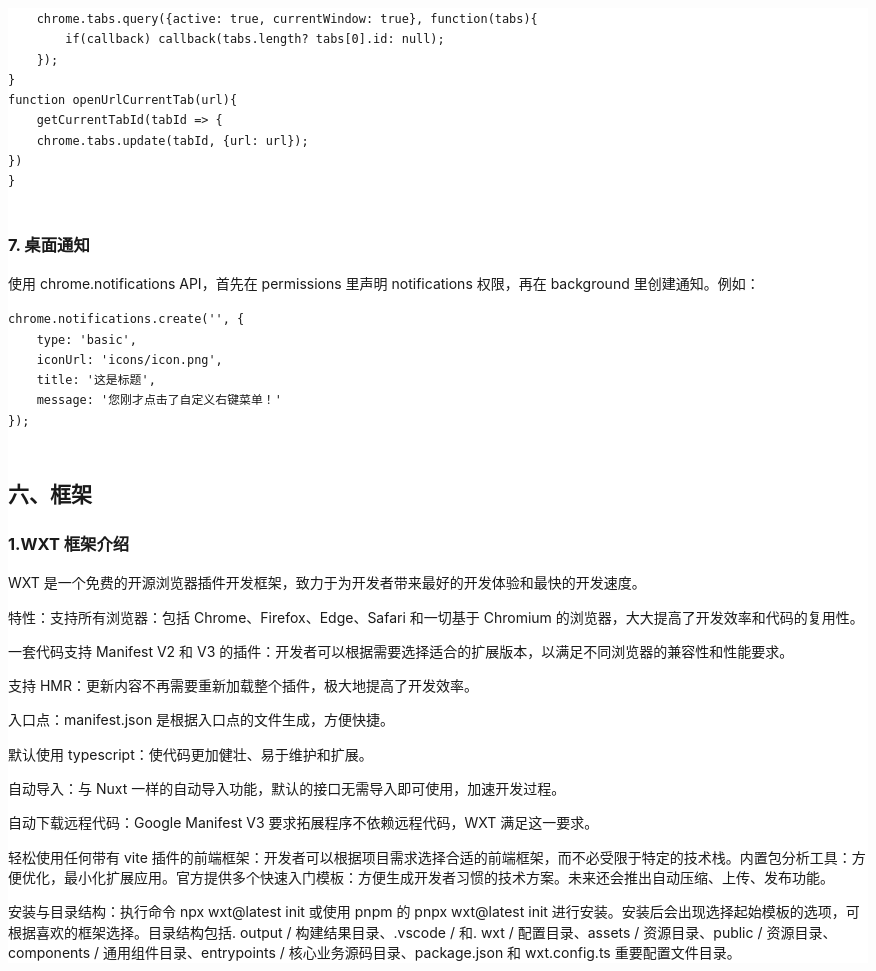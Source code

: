 ```
    chrome.tabs.query({active: true, currentWindow: true}, function(tabs){
        if(callback) callback(tabs.length? tabs[0].id: null);
    });
}
function openUrlCurrentTab(url){
    getCurrentTabId(tabId => {
    chrome.tabs.update(tabId, {url: url});
})
}


```

### 7. 桌面通知

使用 chrome.notifications API，首先在 permissions 里声明 notifications 权限，再在 background 里创建通知。例如：

```
chrome.notifications.create('', {
    type: 'basic',
    iconUrl: 'icons/icon.png',
    title: '这是标题',
    message: '您刚才点击了自定义右键菜单！'
});


```

六、框架
----

### 1.WXT 框架介绍

WXT 是一个免费的开源浏览器插件开发框架，致力于为开发者带来最好的开发体验和最快的开发速度。

特性：支持所有浏览器：包括 Chrome、Firefox、Edge、Safari 和一切基于 Chromium 的浏览器，大大提高了开发效率和代码的复用性。

一套代码支持 Manifest V2 和 V3 的插件：开发者可以根据需要选择适合的扩展版本，以满足不同浏览器的兼容性和性能要求。

支持 HMR：更新内容不再需要重新加载整个插件，极大地提高了开发效率。

入口点：manifest.json 是根据入口点的文件生成，方便快捷。

默认使用 typescript：使代码更加健壮、易于维护和扩展。

自动导入：与 Nuxt 一样的自动导入功能，默认的接口无需导入即可使用，加速开发过程。

自动下载远程代码：Google Manifest V3 要求拓展程序不依赖远程代码，WXT 满足这一要求。

轻松使用任何带有 vite 插件的前端框架：开发者可以根据项目需求选择合适的前端框架，而不必受限于特定的技术栈。内置包分析工具：方便优化，最小化扩展应用。官方提供多个快速入门模板：方便生成开发者习惯的技术方案。未来还会推出自动压缩、上传、发布功能。

安装与目录结构：执行命令 npx wxt@latest init 或使用 pnpm 的 pnpx wxt@latest init 进行安装。安装后会出现选择起始模板的选项，可根据喜欢的框架选择。目录结构包括. output / 构建结果目录、.vscode / 和. wxt / 配置目录、assets / 资源目录、public / 资源目录、components / 通用组件目录、entrypoints / 核心业务源码目录、package.json 和 wxt.config.ts 重要配置文件目录。
